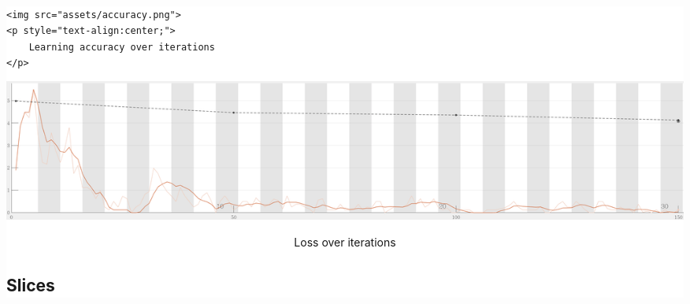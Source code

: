     <img src="assets/accuracy.png">
	<p style="text-align:center;">
    	Learning accuracy over iterations
    </p>
</div>

<div>
    <img src="assets/lost.png">
	<p style="text-align:center;">
    	Loss over iterations
    </p>
</div>

## Slices

<div>